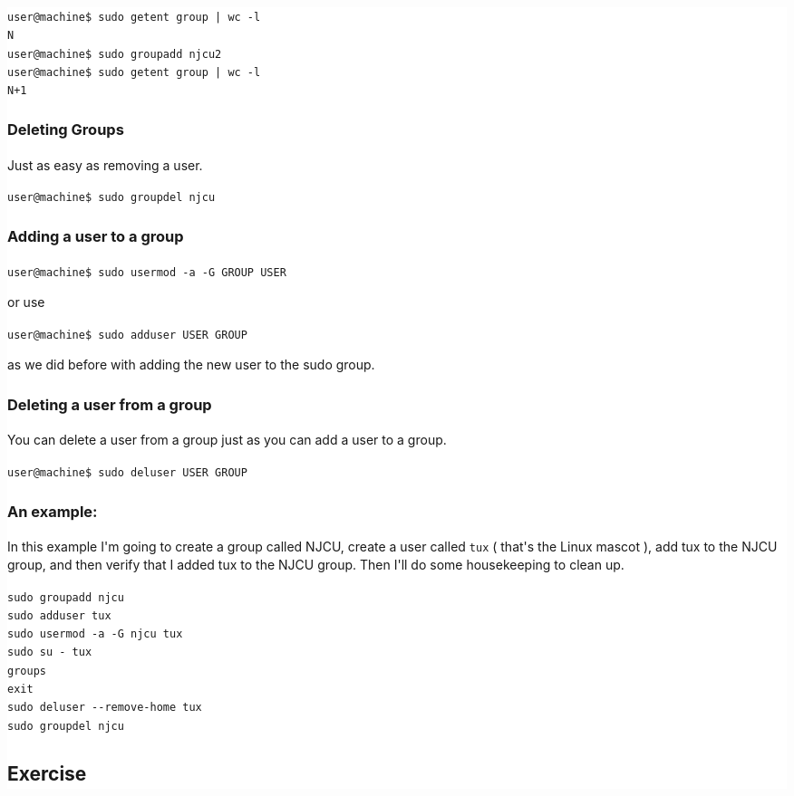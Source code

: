 ```
user@machine$ sudo getent group | wc -l
N
user@machine$ sudo groupadd njcu2
user@machine$ sudo getent group | wc -l
N+1
```

### Deleting Groups

Just as easy as removing a user.

```
user@machine$ sudo groupdel njcu
```

### Adding a user to a group

```
user@machine$ sudo usermod -a -G GROUP USER
```

or use

```
user@machine$ sudo adduser USER GROUP
```

as we did before with adding the new user to the sudo group.

### Deleting a user from a group

You can delete a user from a group just as you can add a user to a group.

```
user@machine$ sudo deluser USER GROUP
```

### An example:
 In this example I'm going to create a group called NJCU, create a user called `tux` ( that's the Linux mascot ), add tux to the NJCU group, and then verify that I added tux to the NJCU group. Then I'll do some housekeeping to clean up.

```
sudo groupadd njcu
sudo adduser tux
sudo usermod -a -G njcu tux
sudo su - tux
groups
exit
sudo deluser --remove-home tux
sudo groupdel njcu
```

## Exercise
